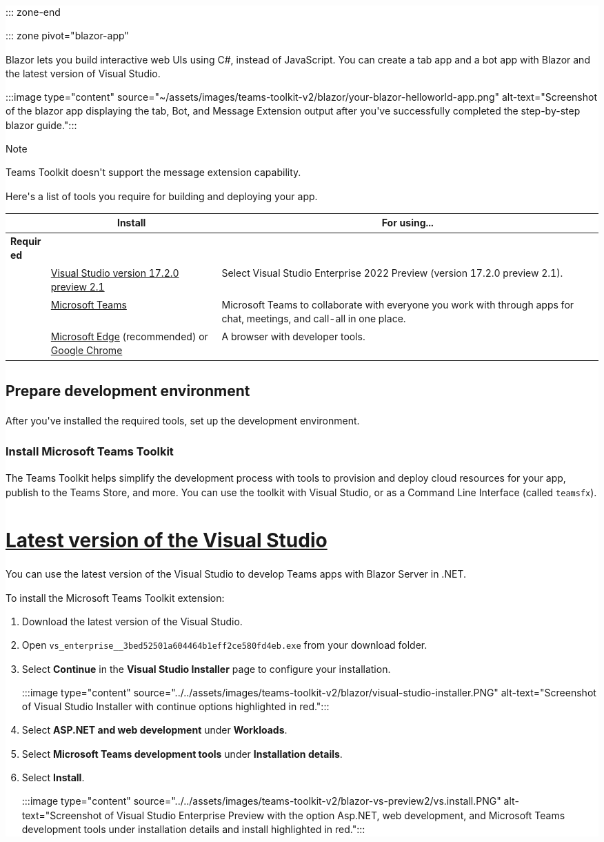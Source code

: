 ::: zone-end

::: zone pivot="blazor-app"

Blazor lets you build interactive web UIs using C#, instead of JavaScript. You can create a tab app and a bot app  with Blazor and the latest version of Visual Studio.

:::image type="content" source="~/assets/images/teams-toolkit-v2/blazor/your-blazor-helloworld-app.png" alt-text="Screenshot of the blazor app displaying the tab, Bot, and Message Extension output after you've successfully completed the step-by-step blazor guide.":::

> [!NOTE]
> Teams Toolkit doesn't support the message extension capability.

Here's a list of tools you require for building and deploying your app.

| &nbsp;    | Install   | For using... |
| --- | --- | --- |
| **Required** | &nbsp; | &nbsp; |
| &nbsp; | [Visual Studio version 17.2.0 preview 2.1](https://visualstudio.microsoft.com/thank-you-downloading-visual-studio/?sku=enterprise&ch=pre&rel=17)|  Select Visual Studio Enterprise 2022 Preview (version 17.2.0 preview 2.1). |
| &nbsp; | [Microsoft Teams](https://www.microsoft.com/microsoft-teams/download-app) | Microsoft Teams to collaborate with everyone you work with through apps for chat, meetings, and call-all in one place. |
| &nbsp; | [Microsoft Edge](https://www.microsoft.com/edge) (recommended) or [Google Chrome](https://www.google.com/chrome/) | A browser with developer tools. |

## Prepare development environment

After you've installed the required tools, set up the development environment.

### Install Microsoft Teams Toolkit

The Teams Toolkit helps simplify the development process with tools to provision and deploy cloud resources for your app, publish to the Teams Store, and more. You can use the toolkit with Visual Studio, or as a Command Line Interface (called `teamsfx`).

# [Latest version of the Visual Studio](#tab/vs)

You can use the latest version of the Visual Studio to develop Teams apps with Blazor Server in .NET.

To install the Microsoft Teams Toolkit extension:

1. Download the latest version of the Visual Studio.
1. Open `vs_enterprise__3bed52501a604464b1eff2ce580fd4eb.exe` from your download folder.
1. Select **Continue** in the **Visual Studio Installer** page to configure your installation.

    :::image type="content" source="../../assets/images/teams-toolkit-v2/blazor/visual-studio-installer.PNG" alt-text="Screenshot of Visual Studio Installer with continue options highlighted in red.":::

1. Select **ASP.NET and web development** under **Workloads**.

1. Select **Microsoft Teams development tools** under **Installation details**.

1. Select **Install**.

    :::image type="content" source="../../assets/images/teams-toolkit-v2/blazor-vs-preview2/vs.install.PNG" alt-text="Screenshot of Visual Studio Enterprise Preview with the option Asp.NET, web development, and Microsoft Teams development tools under installation details and install highlighted in red.":::

